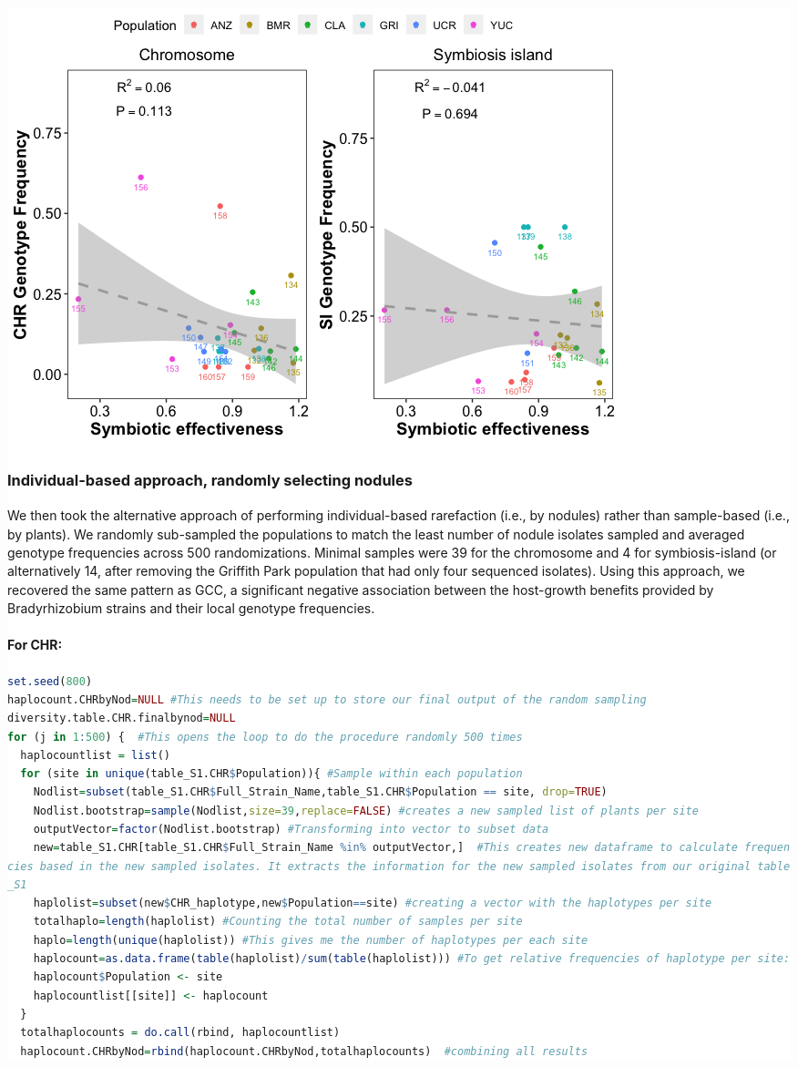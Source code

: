![](A.response.to.Frederickson_files/figure-markdown_github/unnamed-chunk-17-1.png)

### Individual-based approach, randomly selecting nodules

We then took the alternative approach of performing individual-based rarefaction (i.e., by nodules) rather than sample-based (i.e., by plants). We randomly sub-sampled the populations to match the least number of nodule isolates sampled and averaged genotype frequencies across 500 randomizations. Minimal samples were 39 for the chromosome and 4 for symbiosis-island (or alternatively 14, after removing the Griffith Park population that had only four sequenced isolates). Using this approach, we recovered the same pattern as GCC, a significant negative association between the host-growth benefits provided by Bradyrhizobium strains and their local genotype frequencies.

#### For CHR:

``` r
set.seed(800)
haplocount.CHRbyNod=NULL #This needs to be set up to store our final output of the random sampling
diversity.table.CHR.finalbynod=NULL
for (j in 1:500) {  #This opens the loop to do the procedure randomly 500 times
  haplocountlist = list()
  for (site in unique(table_S1.CHR$Population)){ #Sample within each population
    Nodlist=subset(table_S1.CHR$Full_Strain_Name,table_S1.CHR$Population == site, drop=TRUE)
    Nodlist.bootstrap=sample(Nodlist,size=39,replace=FALSE) #creates a new sampled list of plants per site
    outputVector=factor(Nodlist.bootstrap) #Transforming into vector to subset data
    new=table_S1.CHR[table_S1.CHR$Full_Strain_Name %in% outputVector,]  #This creates new dataframe to calculate frequencies based in the new sampled isolates. It extracts the information for the new sampled isolates from our original table_S1
    haplolist=subset(new$CHR_haplotype,new$Population==site) #creating a vector with the haplotypes per site
    totalhaplo=length(haplolist) #Counting the total number of samples per site
    haplo=length(unique(haplolist)) #This gives me the number of haplotypes per each site
    haplocount=as.data.frame(table(haplolist)/sum(table(haplolist))) #To get relative frequencies of haplotype per site:
    haplocount$Population <- site
    haplocountlist[[site]] <- haplocount
  }
  totalhaplocounts = do.call(rbind, haplocountlist) 
  haplocount.CHRbyNod=rbind(haplocount.CHRbyNod,totalhaplocounts)  #combining all results
```